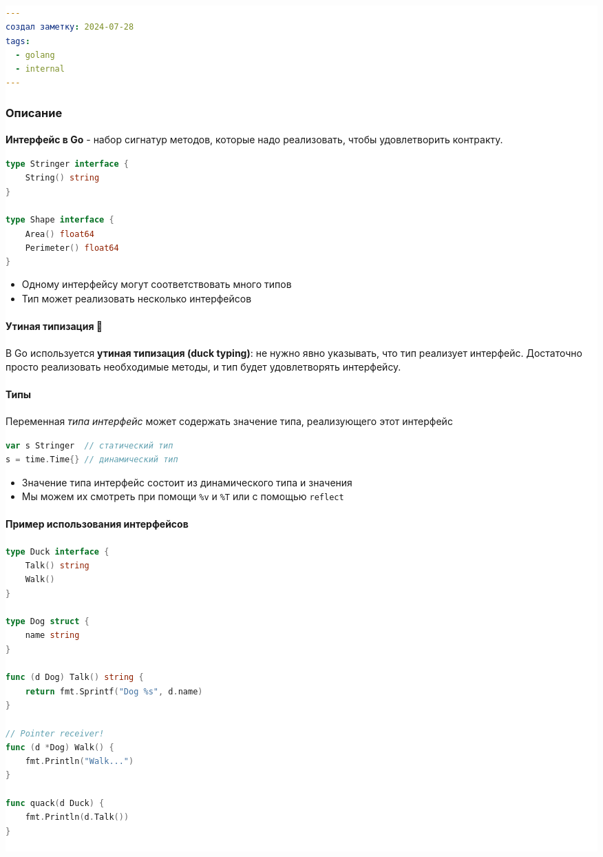 ```yaml
---
создал заметку: 2024-07-28
tags:
  - golang
  - internal
---
```

### Описание

**Интерфейс в Go** - набор сигнатур методов, которые надо реализовать, чтобы удовлетворить контракту.

```go
type Stringer interface {
	String() string
}

type Shape interface {
	Area() float64
	Perimeter() float64
}
```

- Одному интерфейсу могут соответствовать много типов
- Тип может реализовать несколько интерфейсов
#### Утиная типизация 🦆

В Go используется **утиная типизация (duck typing)**: не нужно явно указывать, что тип реализует интерфейс. Достаточно просто реализовать необходимые методы, и тип будет удовлетворять интерфейсу.
#### Типы

Переменная *типа интерфейс* может содержать значение типа, реализующего этот интерфейс

```go
var s Stringer  // статический тип
s = time.Time{} // динамический тип
```

- Значение типа интерфейс состоит из динамического типа и значения
- Мы можем их смотреть при помощи `%v` и `%T` или с помощью `reflect`
#### Пример использования интерфейсов

```go
type Duck interface {  
    Talk() string  
    Walk()  
}  
  
type Dog struct {  
    name string  
}  
  
func (d Dog) Talk() string {  
    return fmt.Sprintf("Dog %s", d.name)  
}  

// Pointer receiver!
func (d *Dog) Walk() {  
    fmt.Println("Walk...")  
}
  
func quack(d Duck) {  
    fmt.Println(d.Talk())  
}  
  
```